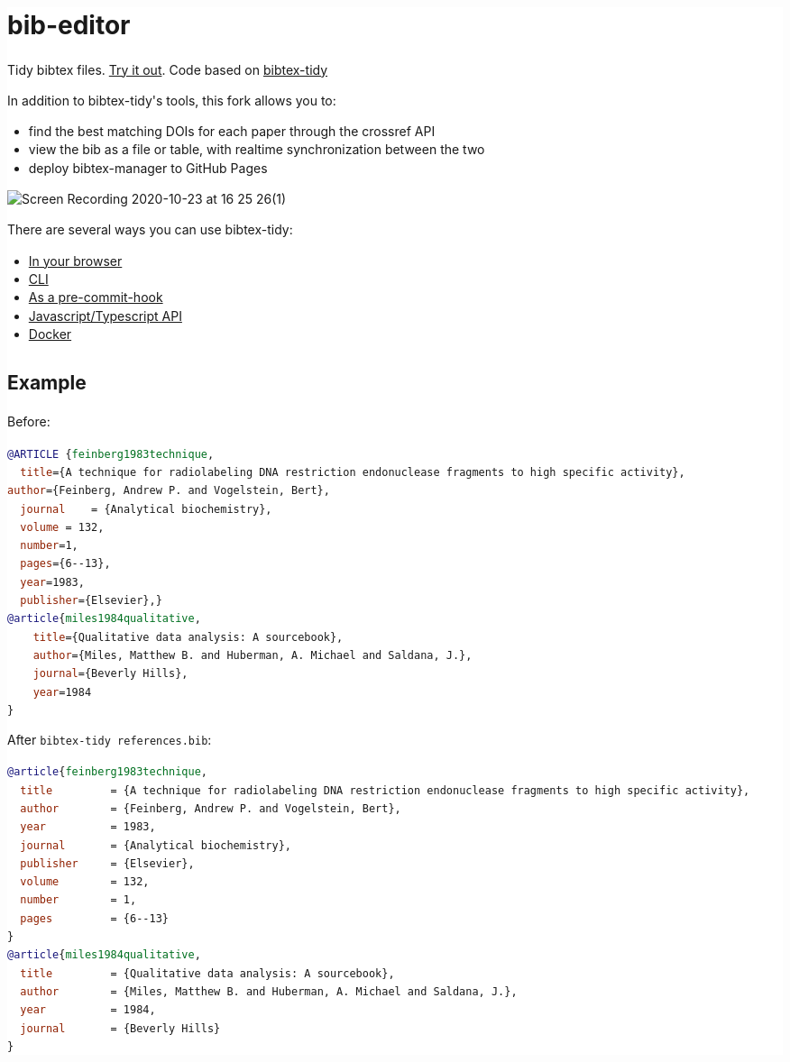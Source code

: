 # bib-editor

Tidy bibtex files. [Try it out](https://texlyre.github.io/bibtex-tidy/). Code based on [bibtex-tidy](https://github.com/FlamingTempura/bibtex-tidy)

In addition to bibtex-tidy's tools, this fork allows you to:
* find the best matching DOIs for each paper through the crossref API
* view the bib as a file or table, with realtime synchronization between the two
* deploy bibtex-manager to GitHub Pages

![Screen Recording 2020-10-23 at 16 25 26(1)](https://user-images.githubusercontent.com/1085434/97023051-dcbcf180-154c-11eb-9185-6f6de7c2fc68.gif)

There are several ways you can use bibtex-tidy:
* [In your browser](https://texlyre.github.io/bibtex-tidy/)
* [CLI](#sec-cli)
* [As a pre-commit-hook](#sec-precommit)
* [Javascript/Typescript API](#sec-api)
* [Docker](#sec-docker)

## Example

Before:

```bibtex
@ARTICLE {feinberg1983technique,
  title={A technique for radiolabeling DNA restriction endonuclease fragments to high specific activity},
author={Feinberg, Andrew P. and Vogelstein, Bert},
  journal    = {Analytical biochemistry},
  volume = 132,
  number=1,
  pages={6--13},
  year=1983,
  publisher={Elsevier},}
@article{miles1984qualitative,
    title={Qualitative data analysis: A sourcebook},
    author={Miles, Matthew B. and Huberman, A. Michael and Saldana, J.},
    journal={Beverly Hills},
    year=1984
}
```

After `bibtex-tidy references.bib`:

```bibtex
@article{feinberg1983technique,
  title         = {A technique for radiolabeling DNA restriction endonuclease fragments to high specific activity},
  author        = {Feinberg, Andrew P. and Vogelstein, Bert},
  year          = 1983,
  journal       = {Analytical biochemistry},
  publisher     = {Elsevier},
  volume        = 132,
  number        = 1,
  pages         = {6--13}
}
@article{miles1984qualitative,
  title         = {Qualitative data analysis: A sourcebook},
  author        = {Miles, Matthew B. and Huberman, A. Michael and Saldana, J.},
  year          = 1984,
  journal       = {Beverly Hills}
}
```

